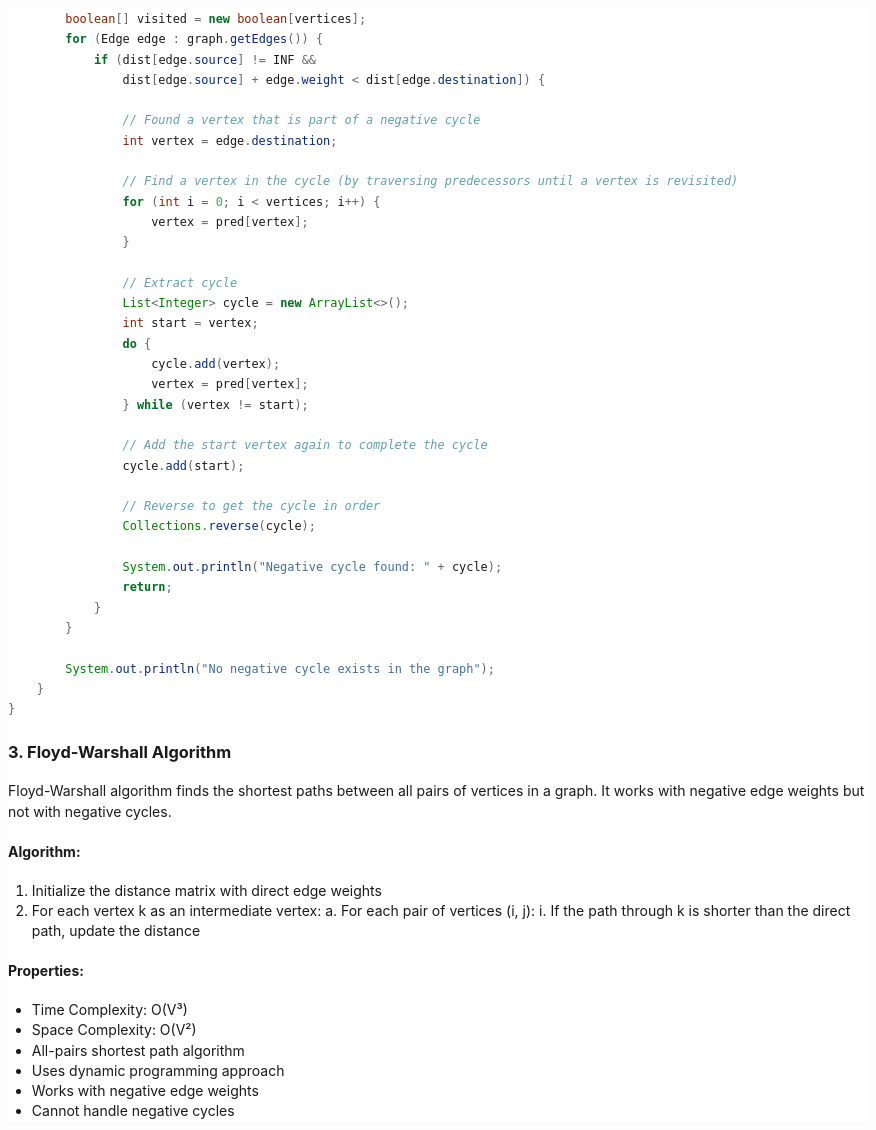 ```java
        boolean[] visited = new boolean[vertices];
        for (Edge edge : graph.getEdges()) {
            if (dist[edge.source] != INF && 
                dist[edge.source] + edge.weight < dist[edge.destination]) {
                
                // Found a vertex that is part of a negative cycle
                int vertex = edge.destination;
                
                // Find a vertex in the cycle (by traversing predecessors until a vertex is revisited)
                for (int i = 0; i < vertices; i++) {
                    vertex = pred[vertex];
                }
                
                // Extract cycle
                List<Integer> cycle = new ArrayList<>();
                int start = vertex;
                do {
                    cycle.add(vertex);
                    vertex = pred[vertex];
                } while (vertex != start);
                
                // Add the start vertex again to complete the cycle
                cycle.add(start);
                
                // Reverse to get the cycle in order
                Collections.reverse(cycle);
                
                System.out.println("Negative cycle found: " + cycle);
                return;
            }
        }
        
        System.out.println("No negative cycle exists in the graph");
    }
}
```

### 3. Floyd-Warshall Algorithm

Floyd-Warshall algorithm finds the shortest paths between all pairs of vertices in a graph. It works with negative edge weights but not with negative cycles.

#### Algorithm:
1. Initialize the distance matrix with direct edge weights
2. For each vertex k as an intermediate vertex:
   a. For each pair of vertices (i, j):
      i. If the path through k is shorter than the direct path, update the distance

#### Properties:
- Time Complexity: O(V³)
- Space Complexity: O(V²)
- All-pairs shortest path algorithm
- Uses dynamic programming approach
- Works with negative edge weights
- Cannot handle negative cycles
